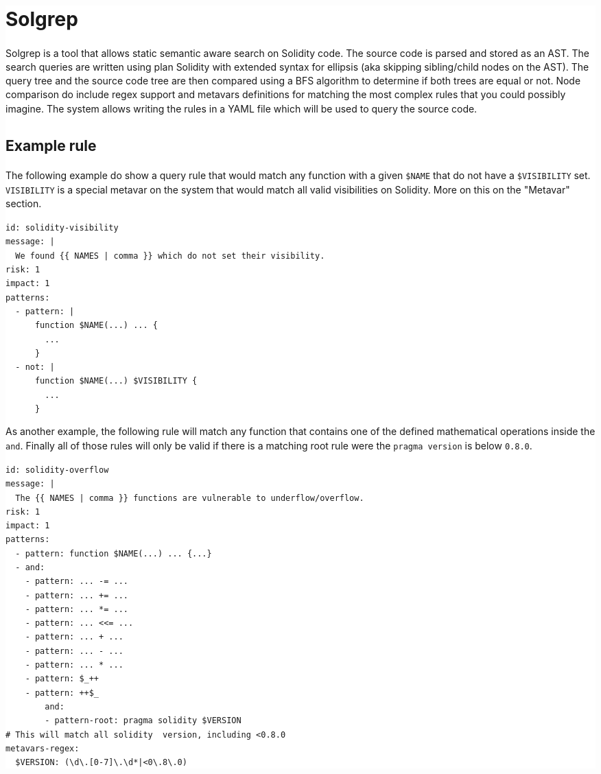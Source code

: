 # Solgrep

Solgrep is a tool that allows static semantic aware search on Solidity code. The source code is parsed and stored as an AST. The search queries are written using plan Solidity with extended syntax for ellipsis (aka skipping sibling/child nodes on the AST). The query tree and the source code tree are then compared using a BFS algorithm to determine if both trees are equal or not. Node comparison do include regex support and metavars definitions for matching the most complex rules that you could possibly imagine. The system allows writing the rules in a YAML file which will be used to query the source code.

## Example rule

The following example do show a query rule that would match any function with a given `$NAME` that do not have a `$VISIBILITY` set. `VISIBILITY` is a special metavar on the system that would match all valid visibilities on Solidity. More on this on the "Metavar" section.

```
id: solidity-visibility 
message: |
  We found {{ NAMES | comma }} which do not set their visibility.
risk: 1
impact: 1
patterns:
  - pattern: | 
      function $NAME(...) ... {
        ...
      }
  - not: |
      function $NAME(...) $VISIBILITY {
        ...
      } 
```

As another example, the following rule will match any function that contains one of the defined mathematical operations inside the `and`. Finally all of those rules will only be valid if there is a matching root rule were the `pragma version` is below `0.8.0`.

```
id: solidity-overflow 
message: |
  The {{ NAMES | comma }} functions are vulnerable to underflow/overflow.
risk: 1
impact: 1
patterns:
  - pattern: function $NAME(...) ... {...}
  - and:
    - pattern: ... -= ...
    - pattern: ... += ...
    - pattern: ... *= ...
    - pattern: ... <<= ...
    - pattern: ... + ...
    - pattern: ... - ...
    - pattern: ... * ...
    - pattern: $_++ 
    - pattern: ++$_
        and:
        - pattern-root: pragma solidity $VERSION
# This will match all solidity  version, including <0.8.0
metavars-regex:
  $VERSION: (\d\.[0-7]\.\d*|<0\.8\.0)
```
